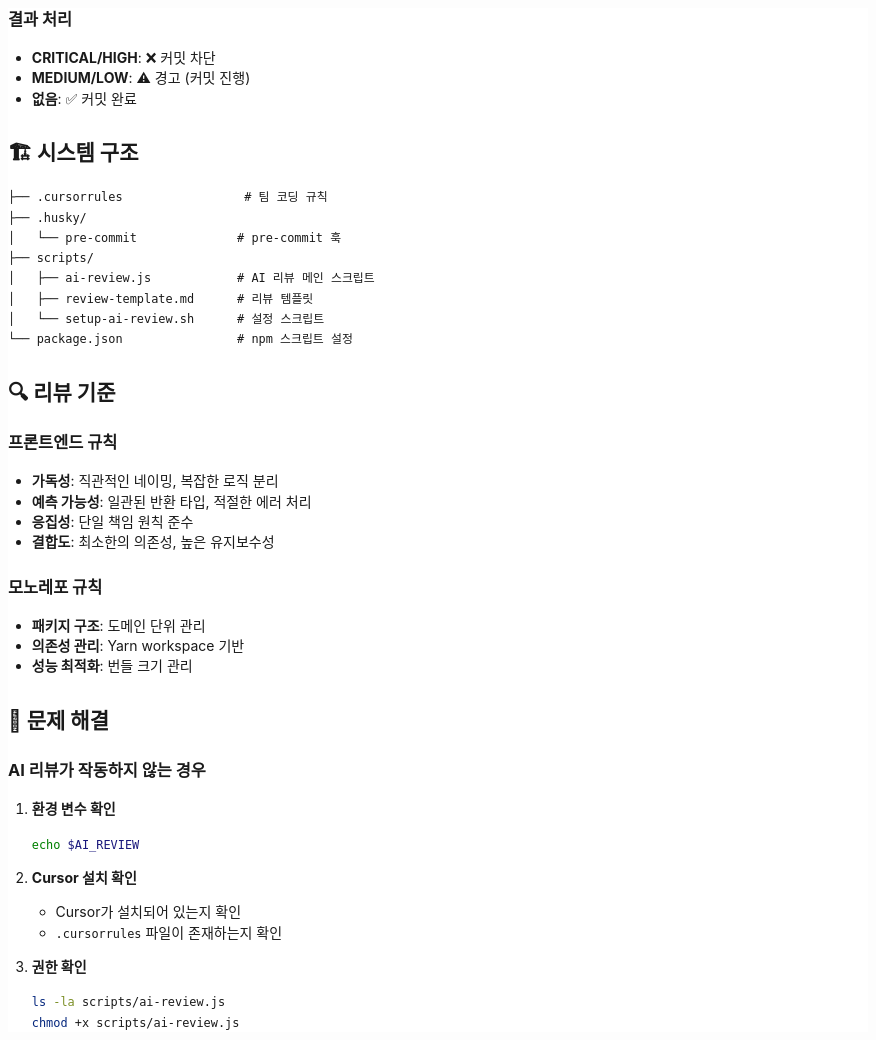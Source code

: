 ### 결과 처리

- **CRITICAL/HIGH**: ❌ 커밋 차단
- **MEDIUM/LOW**: ⚠️ 경고 (커밋 진행)
- **없음**: ✅ 커밋 완료

## 🏗️ 시스템 구조

```
├── .cursorrules                 # 팀 코딩 규칙
├── .husky/
│   └── pre-commit              # pre-commit 훅
├── scripts/
│   ├── ai-review.js            # AI 리뷰 메인 스크립트
│   ├── review-template.md      # 리뷰 템플릿
│   └── setup-ai-review.sh      # 설정 스크립트
└── package.json                # npm 스크립트 설정
```

## 🔍 리뷰 기준

### 프론트엔드 규칙

- **가독성**: 직관적인 네이밍, 복잡한 로직 분리
- **예측 가능성**: 일관된 반환 타입, 적절한 에러 처리
- **응집성**: 단일 책임 원칙 준수
- **결합도**: 최소한의 의존성, 높은 유지보수성

### 모노레포 규칙

- **패키지 구조**: 도메인 단위 관리
- **의존성 관리**: Yarn workspace 기반
- **성능 최적화**: 번들 크기 관리

## 🚨 문제 해결

### AI 리뷰가 작동하지 않는 경우

1. **환경 변수 확인**

   ```bash
   echo $AI_REVIEW
   ```

2. **Cursor 설치 확인**
   - Cursor가 설치되어 있는지 확인
   - `.cursorrules` 파일이 존재하는지 확인

3. **권한 확인**
   ```bash
   ls -la scripts/ai-review.js
   chmod +x scripts/ai-review.js
   ```
